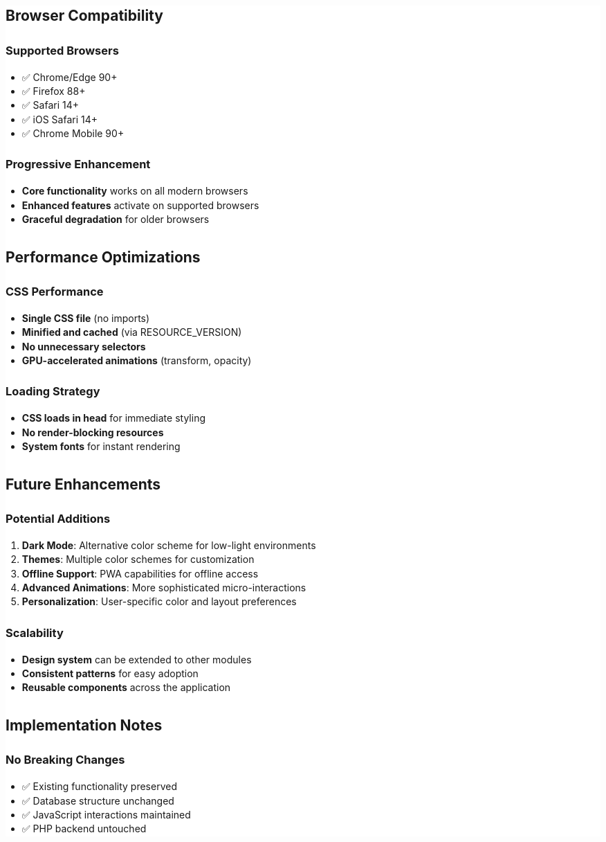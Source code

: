 ## Browser Compatibility

### Supported Browsers
- ✅ Chrome/Edge 90+
- ✅ Firefox 88+
- ✅ Safari 14+
- ✅ iOS Safari 14+
- ✅ Chrome Mobile 90+

### Progressive Enhancement
- **Core functionality** works on all modern browsers
- **Enhanced features** activate on supported browsers
- **Graceful degradation** for older browsers

## Performance Optimizations

### CSS Performance
- **Single CSS file** (no imports)
- **Minified and cached** (via RESOURCE_VERSION)
- **No unnecessary selectors**
- **GPU-accelerated animations** (transform, opacity)

### Loading Strategy
- **CSS loads in head** for immediate styling
- **No render-blocking resources**
- **System fonts** for instant rendering

## Future Enhancements

### Potential Additions
1. **Dark Mode**: Alternative color scheme for low-light environments
2. **Themes**: Multiple color schemes for customization
3. **Offline Support**: PWA capabilities for offline access
4. **Advanced Animations**: More sophisticated micro-interactions
5. **Personalization**: User-specific color and layout preferences

### Scalability
- **Design system** can be extended to other modules
- **Consistent patterns** for easy adoption
- **Reusable components** across the application

## Implementation Notes

### No Breaking Changes
- ✅ Existing functionality preserved
- ✅ Database structure unchanged
- ✅ JavaScript interactions maintained
- ✅ PHP backend untouched
